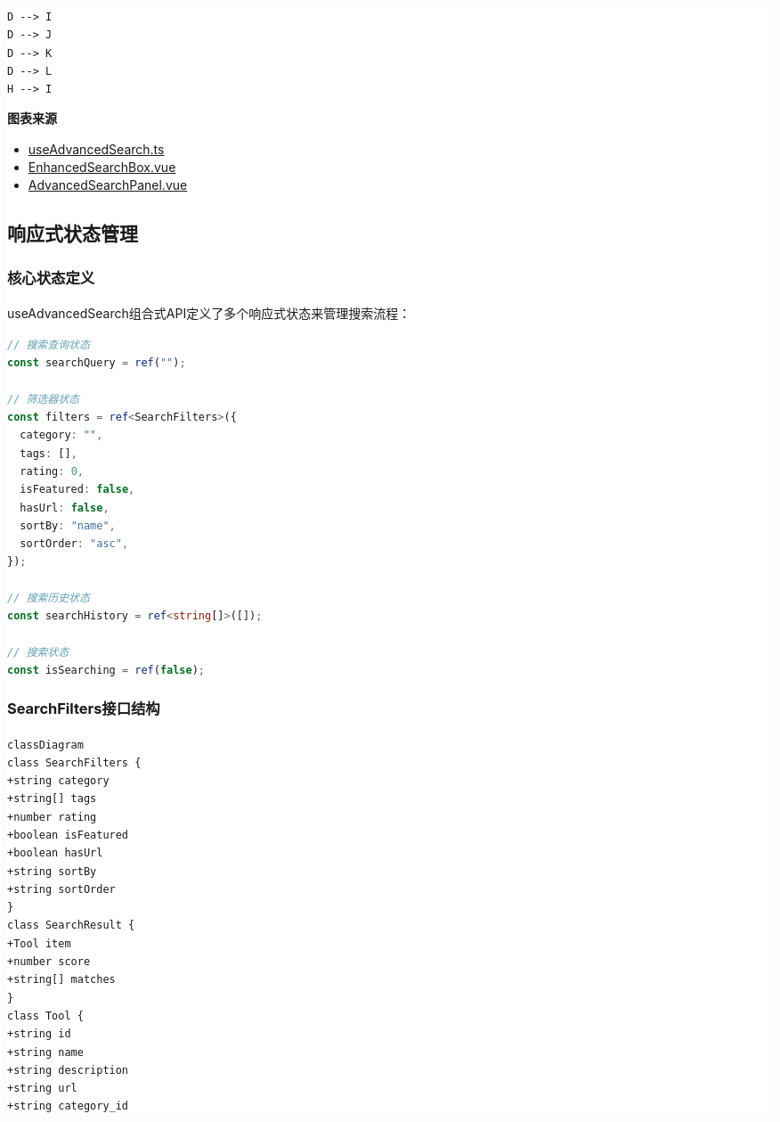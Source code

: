 ```mermaid
D --> I
D --> J
D --> K
D --> L
H --> I
```

**图表来源**
- [useAdvancedSearch.ts](file://src/composables/useAdvancedSearch.ts#L1-L306)
- [EnhancedSearchBox.vue](file://src/components/search/EnhancedSearchBox.vue#L1-L337)
- [AdvancedSearchPanel.vue](file://src/components/search/AdvancedSearchPanel.vue#L1-L415)

## 响应式状态管理

### 核心状态定义

useAdvancedSearch组合式API定义了多个响应式状态来管理搜索流程：

```typescript
// 搜索查询状态
const searchQuery = ref("");

// 筛选器状态
const filters = ref<SearchFilters>({
  category: "",
  tags: [],
  rating: 0,
  isFeatured: false,
  hasUrl: false,
  sortBy: "name",
  sortOrder: "asc",
});

// 搜索历史状态
const searchHistory = ref<string[]>([]);

// 搜索状态
const isSearching = ref(false);
```

### SearchFilters接口结构

```mermaid
classDiagram
class SearchFilters {
+string category
+string[] tags
+number rating
+boolean isFeatured
+boolean hasUrl
+string sortBy
+string sortOrder
}
class SearchResult {
+Tool item
+number score
+string[] matches
}
class Tool {
+string id
+string name
+string description
+string url
+string category_id
```